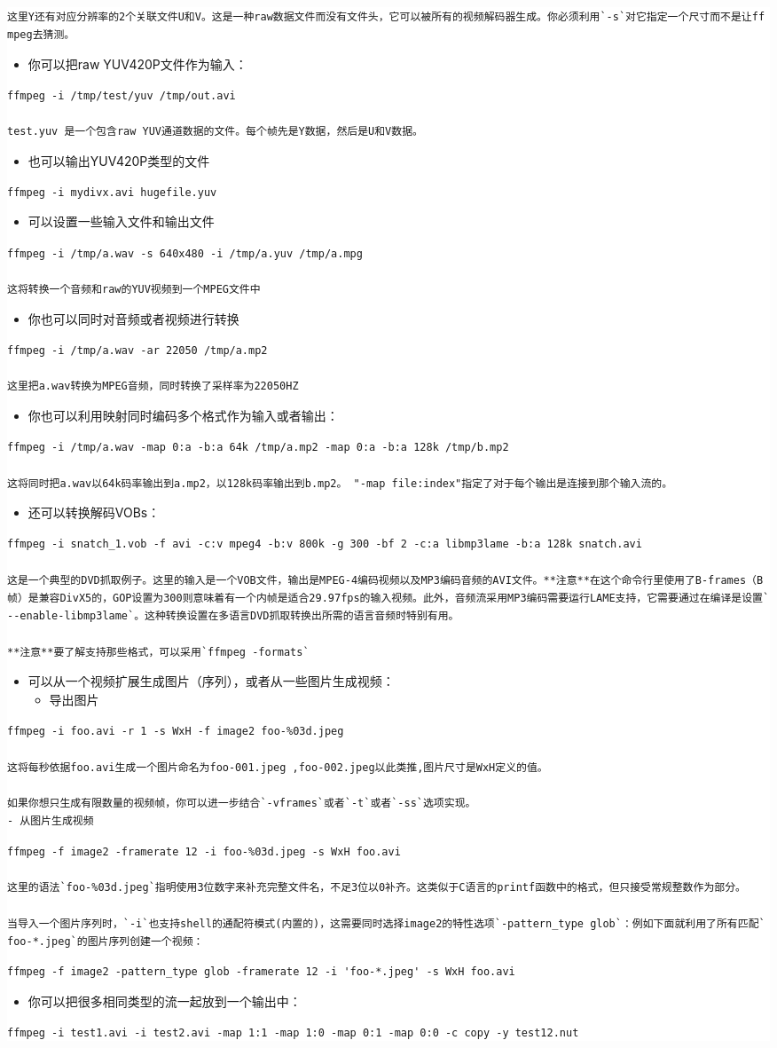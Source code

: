 	这里Y还有对应分辨率的2个关联文件U和V。这是一种raw数据文件而没有文件头，它可以被所有的视频解码器生成。你必须利用`-s`对它指定一个尺寸而不是让ffmpeg去猜测。
- 你可以把raw YUV420P文件作为输入：
> 
    ffmpeg -i /tmp/test/yuv /tmp/out.avi

	test.yuv 是一个包含raw YUV通道数据的文件。每个帧先是Y数据，然后是U和V数据。
- 也可以输出YUV420P类型的文件
> 
    ffmpeg -i mydivx.avi hugefile.yuv
- 可以设置一些输入文件和输出文件  
> 
	ffmpeg -i /tmp/a.wav -s 640x480 -i /tmp/a.yuv /tmp/a.mpg
	
	这将转换一个音频和raw的YUV视频到一个MPEG文件中
- 你也可以同时对音频或者视频进行转换
> 
	ffmpeg -i /tmp/a.wav -ar 22050 /tmp/a.mp2

	这里把a.wav转换为MPEG音频，同时转换了采样率为22050HZ
- 你也可以利用映射同时编码多个格式作为输入或者输出：
> 
	ffmpeg -i /tmp/a.wav -map 0:a -b:a 64k /tmp/a.mp2 -map 0:a -b:a 128k /tmp/b.mp2

	这将同时把a.wav以64k码率输出到a.mp2，以128k码率输出到b.mp2。 "-map file:index"指定了对于每个输出是连接到那个输入流的。
- 还可以转换解码VOBs：  
> 
    ffmpeg -i snatch_1.vob -f avi -c:v mpeg4 -b:v 800k -g 300 -bf 2 -c:a libmp3lame -b:a 128k snatch.avi

	这是一个典型的DVD抓取例子。这里的输入是一个VOB文件，输出是MPEG-4编码视频以及MP3编码音频的AVI文件。**注意**在这个命令行里使用了B-frames（B帧）是兼容DivX5的，GOP设置为300则意味着有一个内帧是适合29.97fps的输入视频。此外，音频流采用MP3编码需要运行LAME支持，它需要通过在编译是设置`--enable-libmp3lame`。这种转换设置在多语言DVD抓取转换出所需的语言音频时特别有用。

	**注意**要了解支持那些格式，可以采用`ffmpeg -formats`
- 可以从一个视频扩展生成图片（序列），或者从一些图片生成视频：
	- 导出图片
> 
	ffmpeg -i foo.avi -r 1 -s WxH -f image2 foo-%03d.jpeg

	这将每秒依据foo.avi生成一个图片命名为foo-001.jpeg ,foo-002.jpeg以此类推,图片尺寸是WxH定义的值。

	如果你想只生成有限数量的视频帧，你可以进一步结合`-vframes`或者`-t`或者`-ss`选项实现。
	- 从图片生成视频
> 
	ffmpeg -f image2 -framerate 12 -i foo-%03d.jpeg -s WxH foo.avi

	这里的语法`foo-%03d.jpeg`指明使用3位数字来补充完整文件名，不足3位以0补齐。这类似于C语言的printf函数中的格式，但只接受常规整数作为部分。

	当导入一个图片序列时，`-i`也支持shell的通配符模式(内置的)，这需要同时选择image2的特性选项`-pattern_type glob`：例如下面就利用了所有匹配`foo-*.jpeg`的图片序列创建一个视频：
> 
	ffmpeg -f image2 -pattern_type glob -framerate 12 -i 'foo-*.jpeg' -s WxH foo.avi
-  你可以把很多相同类型的流一起放到一个输出中：
> 
	ffmpeg -i test1.avi -i test2.avi -map 1:1 -map 1:0 -map 0:1 -map 0:0 -c copy -y test12.nut
